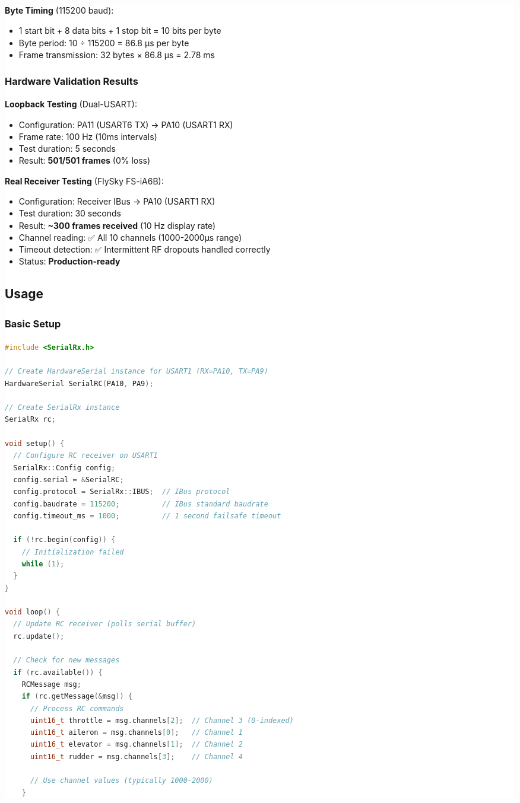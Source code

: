 **Byte Timing** (115200 baud):
- 1 start bit + 8 data bits + 1 stop bit = 10 bits per byte
- Byte period: 10 ÷ 115200 = 86.8 µs per byte
- Frame transmission: 32 bytes × 86.8 µs = 2.78 ms

### Hardware Validation Results

**Loopback Testing** (Dual-USART):
- Configuration: PA11 (USART6 TX) → PA10 (USART1 RX)
- Frame rate: 100 Hz (10ms intervals)
- Test duration: 5 seconds
- Result: **501/501 frames** (0% loss)

**Real Receiver Testing** (FlySky FS-iA6B):
- Configuration: Receiver IBus → PA10 (USART1 RX)
- Test duration: 30 seconds
- Result: **~300 frames received** (10 Hz display rate)
- Channel reading: ✅ All 10 channels (1000-2000µs range)
- Timeout detection: ✅ Intermittent RF dropouts handled correctly
- Status: **Production-ready**

## Usage

### Basic Setup

```cpp
#include <SerialRx.h>

// Create HardwareSerial instance for USART1 (RX=PA10, TX=PA9)
HardwareSerial SerialRC(PA10, PA9);

// Create SerialRx instance
SerialRx rc;

void setup() {
  // Configure RC receiver on USART1
  SerialRx::Config config;
  config.serial = &SerialRC;
  config.protocol = SerialRx::IBUS;  // IBus protocol
  config.baudrate = 115200;          // IBus standard baudrate
  config.timeout_ms = 1000;          // 1 second failsafe timeout

  if (!rc.begin(config)) {
    // Initialization failed
    while (1);
  }
}

void loop() {
  // Update RC receiver (polls serial buffer)
  rc.update();

  // Check for new messages
  if (rc.available()) {
    RCMessage msg;
    if (rc.getMessage(&msg)) {
      // Process RC commands
      uint16_t throttle = msg.channels[2];  // Channel 3 (0-indexed)
      uint16_t aileron = msg.channels[0];   // Channel 1
      uint16_t elevator = msg.channels[1];  // Channel 2
      uint16_t rudder = msg.channels[3];    // Channel 4

      // Use channel values (typically 1000-2000)
    }
```